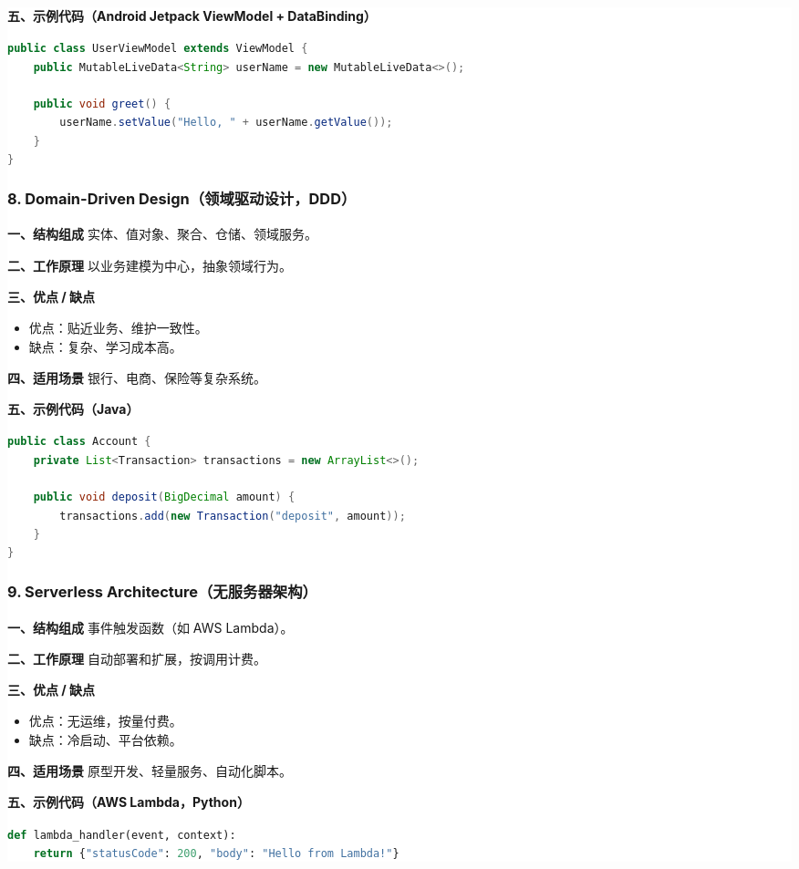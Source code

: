**五、示例代码（Android Jetpack ViewModel + DataBinding）**
```java
public class UserViewModel extends ViewModel {
    public MutableLiveData<String> userName = new MutableLiveData<>();

    public void greet() {
        userName.setValue("Hello, " + userName.getValue());
    }
}
```

### 8. Domain-Driven Design（领域驱动设计，DDD）

**一、结构组成**
实体、值对象、聚合、仓储、领域服务。

**二、工作原理**
以业务建模为中心，抽象领域行为。

**三、优点 / 缺点**
- 优点：贴近业务、维护一致性。
- 缺点：复杂、学习成本高。

**四、适用场景**
银行、电商、保险等复杂系统。

**五、示例代码（Java）**
```java
public class Account {
    private List<Transaction> transactions = new ArrayList<>();

    public void deposit(BigDecimal amount) {
        transactions.add(new Transaction("deposit", amount));
    }
}
```

### 9. Serverless Architecture（无服务器架构）

**一、结构组成**
事件触发函数（如 AWS Lambda）。

**二、工作原理**
自动部署和扩展，按调用计费。

**三、优点 / 缺点**
- 优点：无运维，按量付费。
- 缺点：冷启动、平台依赖。

**四、适用场景**
原型开发、轻量服务、自动化脚本。

**五、示例代码（AWS Lambda，Python）**
```python
def lambda_handler(event, context):
    return {"statusCode": 200, "body": "Hello from Lambda!"}
```
